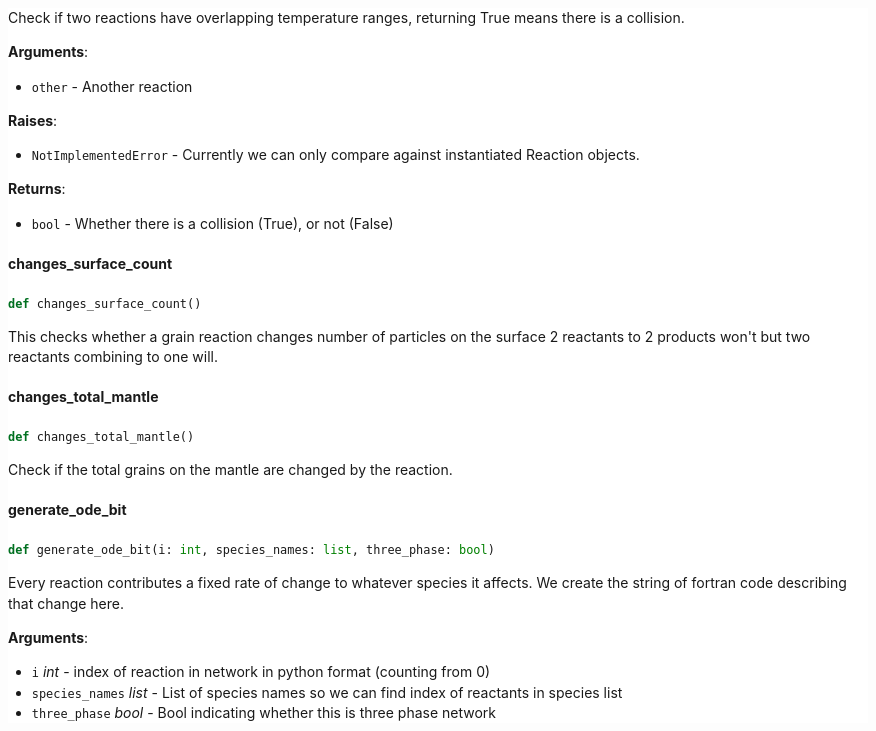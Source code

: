 Check if two reactions have overlapping temperature ranges, returning True means there is a collision.

**Arguments**:

- `other` - Another reaction
  

**Raises**:

- `NotImplementedError` - Currently we can only compare against instantiated Reaction objects.
  

**Returns**:

- `bool` - Whether there is a collision (True), or not (False)

<a id="uclchem.makerates.reaction.Reaction.changes_surface_count"></a>

#### changes\_surface\_count

```python
def changes_surface_count()
```

This checks whether a grain reaction changes number of particles on the surface
2 reactants to 2 products won't but two reactants combining to one will.

<a id="uclchem.makerates.reaction.Reaction.changes_total_mantle"></a>

#### changes\_total\_mantle

```python
def changes_total_mantle()
```

Check if the total grains on the mantle are changed by the reaction.

<a id="uclchem.makerates.reaction.Reaction.generate_ode_bit"></a>

#### generate\_ode\_bit

```python
def generate_ode_bit(i: int, species_names: list, three_phase: bool)
```

Every reaction contributes a fixed rate of change to whatever species it
affects. We create the string of fortran code describing that change here.

**Arguments**:

- `i` _int_ - index of reaction in network in python format (counting from 0)
- `species_names` _list_ - List of species names so we can find index of reactants in species list
- `three_phase` _bool_ - Bool indicating whether this is three phase network

